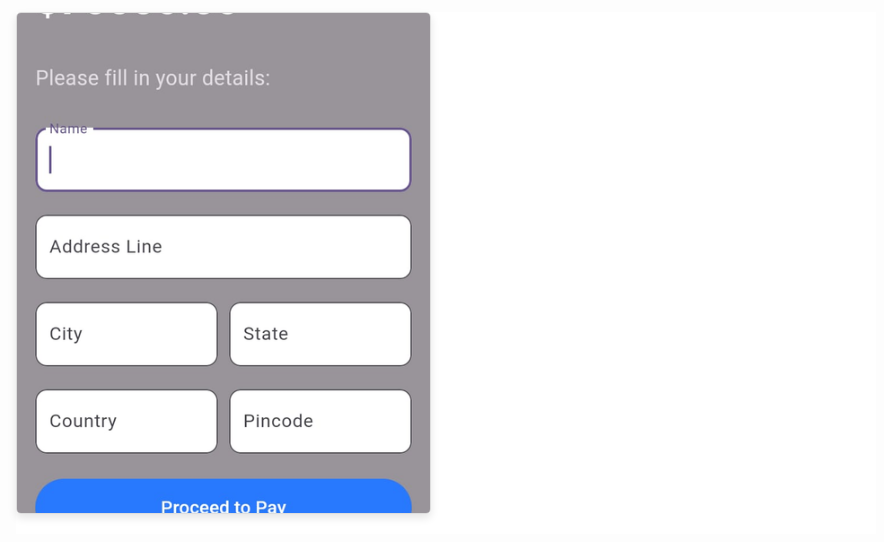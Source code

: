 <img src="img6.jpg" alt="App Screenshot" style="width: 48%; height: 500px; object-fit: cover; border: 1px solid #ddd; border-radius: 5px; box-shadow: 0 4px 8px rgba(0, 0, 0, 0.1); margin-bottom: 15px; display: inline-block; margin-right: 15px;">
